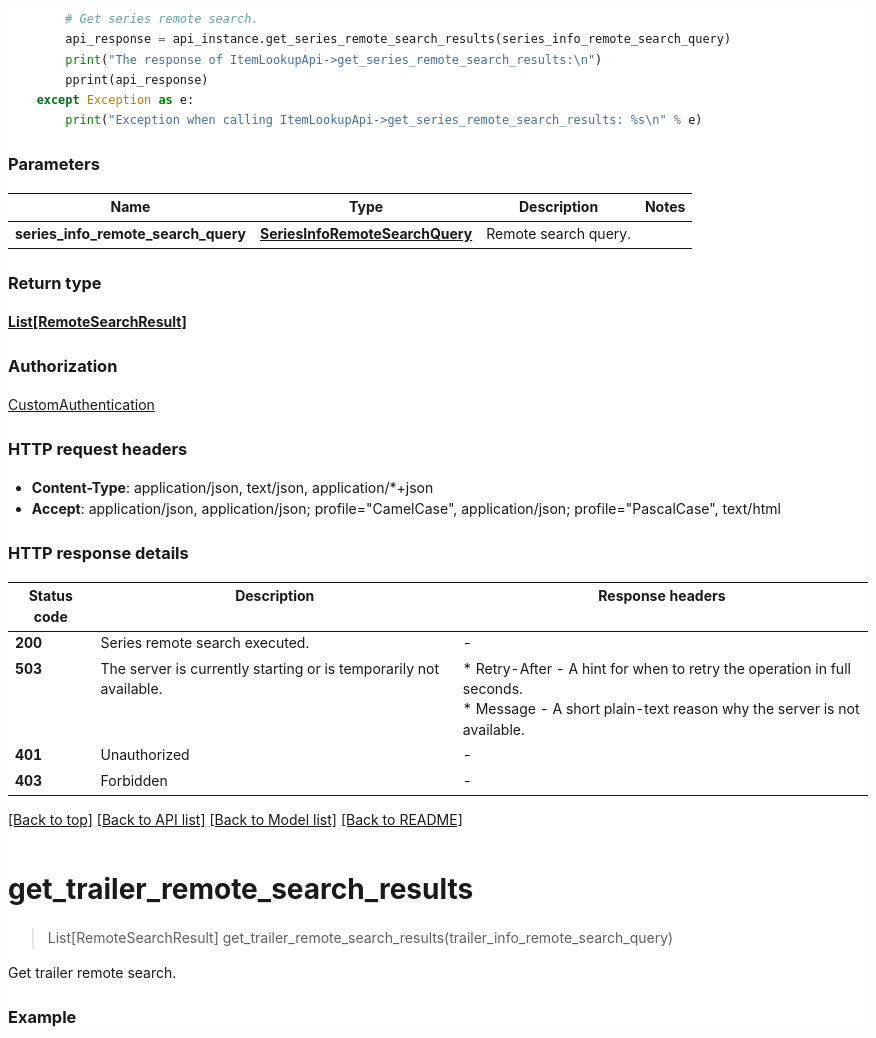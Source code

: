 ```python
        # Get series remote search.
        api_response = api_instance.get_series_remote_search_results(series_info_remote_search_query)
        print("The response of ItemLookupApi->get_series_remote_search_results:\n")
        pprint(api_response)
    except Exception as e:
        print("Exception when calling ItemLookupApi->get_series_remote_search_results: %s\n" % e)
```



### Parameters


Name | Type | Description  | Notes
------------- | ------------- | ------------- | -------------
 **series_info_remote_search_query** | [**SeriesInfoRemoteSearchQuery**](SeriesInfoRemoteSearchQuery.md)| Remote search query. | 

### Return type

[**List[RemoteSearchResult]**](RemoteSearchResult.md)

### Authorization

[CustomAuthentication](../README.md#CustomAuthentication)

### HTTP request headers

 - **Content-Type**: application/json, text/json, application/*+json
 - **Accept**: application/json, application/json; profile="CamelCase", application/json; profile="PascalCase", text/html

### HTTP response details

| Status code | Description | Response headers |
|-------------|-------------|------------------|
**200** | Series remote search executed. |  -  |
**503** | The server is currently starting or is temporarily not available. |  * Retry-After - A hint for when to retry the operation in full seconds. <br>  * Message - A short plain-text reason why the server is not available. <br>  |
**401** | Unauthorized |  -  |
**403** | Forbidden |  -  |

[[Back to top]](#) [[Back to API list]](../README.md#documentation-for-api-endpoints) [[Back to Model list]](../README.md#documentation-for-models) [[Back to README]](../README.md)

# **get_trailer_remote_search_results**
> List[RemoteSearchResult] get_trailer_remote_search_results(trailer_info_remote_search_query)

Get trailer remote search.

### Example
